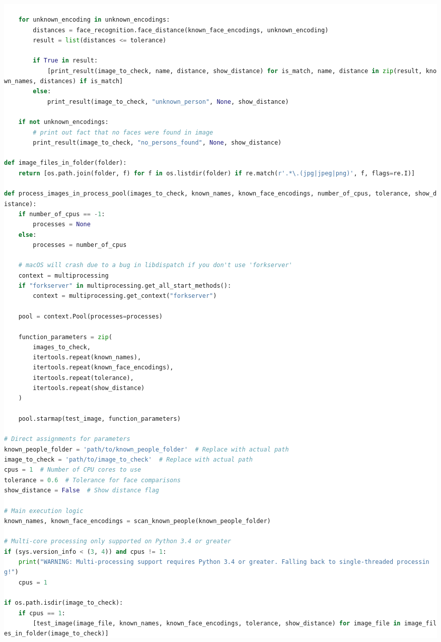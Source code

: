 ```python

    for unknown_encoding in unknown_encodings:
        distances = face_recognition.face_distance(known_face_encodings, unknown_encoding)
        result = list(distances <= tolerance)

        if True in result:
            [print_result(image_to_check, name, distance, show_distance) for is_match, name, distance in zip(result, known_names, distances) if is_match]
        else:
            print_result(image_to_check, "unknown_person", None, show_distance)

    if not unknown_encodings:
        # print out fact that no faces were found in image
        print_result(image_to_check, "no_persons_found", None, show_distance)

def image_files_in_folder(folder):
    return [os.path.join(folder, f) for f in os.listdir(folder) if re.match(r'.*\.(jpg|jpeg|png)', f, flags=re.I)]

def process_images_in_process_pool(images_to_check, known_names, known_face_encodings, number_of_cpus, tolerance, show_distance):
    if number_of_cpus == -1:
        processes = None
    else:
        processes = number_of_cpus

    # macOS will crash due to a bug in libdispatch if you don't use 'forkserver'
    context = multiprocessing
    if "forkserver" in multiprocessing.get_all_start_methods():
        context = multiprocessing.get_context("forkserver")

    pool = context.Pool(processes=processes)

    function_parameters = zip(
        images_to_check,
        itertools.repeat(known_names),
        itertools.repeat(known_face_encodings),
        itertools.repeat(tolerance),
        itertools.repeat(show_distance)
    )

    pool.starmap(test_image, function_parameters)

# Direct assignments for parameters
known_people_folder = 'path/to/known_people_folder'  # Replace with actual path
image_to_check = 'path/to/image_to_check'  # Replace with actual path
cpus = 1  # Number of CPU cores to use
tolerance = 0.6  # Tolerance for face comparisons
show_distance = False  # Show distance flag

# Main execution logic
known_names, known_face_encodings = scan_known_people(known_people_folder)

# Multi-core processing only supported on Python 3.4 or greater
if (sys.version_info < (3, 4)) and cpus != 1:
    print("WARNING: Multi-processing support requires Python 3.4 or greater. Falling back to single-threaded processing!")
    cpus = 1

if os.path.isdir(image_to_check):
    if cpus == 1:
        [test_image(image_file, known_names, known_face_encodings, tolerance, show_distance) for image_file in image_files_in_folder(image_to_check)]
```